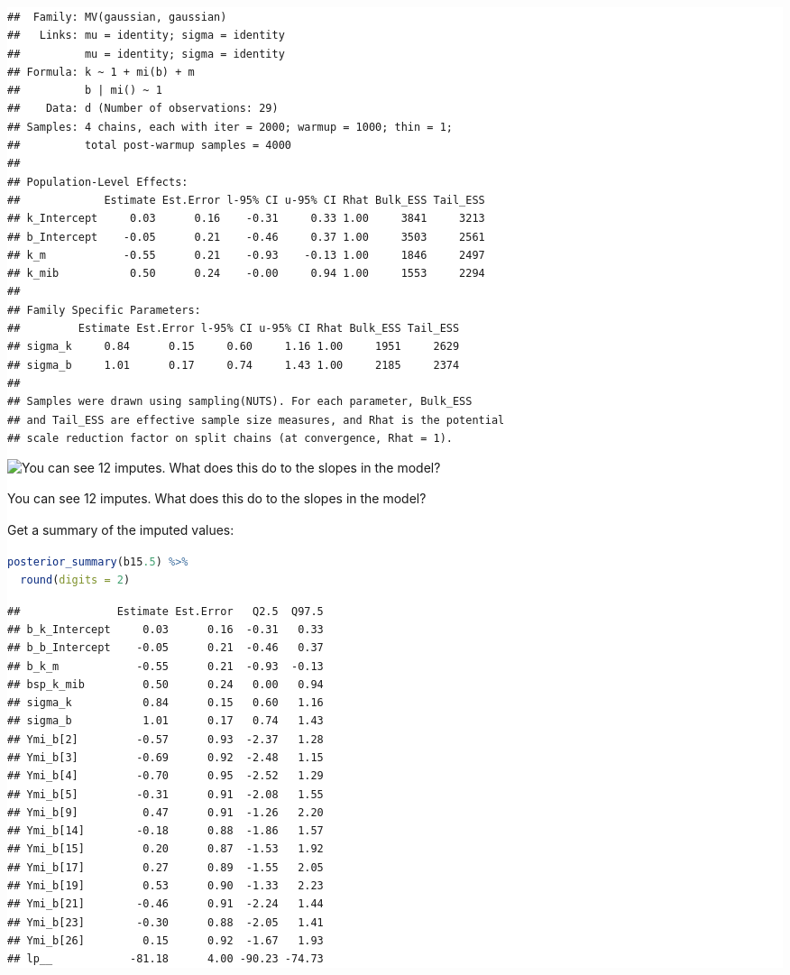 ```
##  Family: MV(gaussian, gaussian) 
##   Links: mu = identity; sigma = identity
##          mu = identity; sigma = identity 
## Formula: k ~ 1 + mi(b) + m 
##          b | mi() ~ 1 
##    Data: d (Number of observations: 29) 
## Samples: 4 chains, each with iter = 2000; warmup = 1000; thin = 1;
##          total post-warmup samples = 4000
## 
## Population-Level Effects: 
##             Estimate Est.Error l-95% CI u-95% CI Rhat Bulk_ESS Tail_ESS
## k_Intercept     0.03      0.16    -0.31     0.33 1.00     3841     3213
## b_Intercept    -0.05      0.21    -0.46     0.37 1.00     3503     2561
## k_m            -0.55      0.21    -0.93    -0.13 1.00     1846     2497
## k_mib           0.50      0.24    -0.00     0.94 1.00     1553     2294
## 
## Family Specific Parameters: 
##         Estimate Est.Error l-95% CI u-95% CI Rhat Bulk_ESS Tail_ESS
## sigma_k     0.84      0.15     0.60     1.16 1.00     1951     2629
## sigma_b     1.01      0.17     0.74     1.43 1.00     2185     2374
## 
## Samples were drawn using sampling(NUTS). For each parameter, Bulk_ESS
## and Tail_ESS are effective sample size measures, and Rhat is the potential
## scale reduction factor on split chains (at convergence, Rhat = 1).
```




<div class="figure">
<img src="/hps/software/users/birney/ian/repos/statistical_rethinking/docs/slides/L20/53.png" alt=" You can see 12 imputes. What does this do to the slopes in the model?" width="80%" />
<p class="caption"> You can see 12 imputes. What does this do to the slopes in the model?</p>
</div>

Get a summary of the imputed values:


```r
posterior_summary(b15.5) %>%
  round(digits = 2)
```

```
##               Estimate Est.Error   Q2.5  Q97.5
## b_k_Intercept     0.03      0.16  -0.31   0.33
## b_b_Intercept    -0.05      0.21  -0.46   0.37
## b_k_m            -0.55      0.21  -0.93  -0.13
## bsp_k_mib         0.50      0.24   0.00   0.94
## sigma_k           0.84      0.15   0.60   1.16
## sigma_b           1.01      0.17   0.74   1.43
## Ymi_b[2]         -0.57      0.93  -2.37   1.28
## Ymi_b[3]         -0.69      0.92  -2.48   1.15
## Ymi_b[4]         -0.70      0.95  -2.52   1.29
## Ymi_b[5]         -0.31      0.91  -2.08   1.55
## Ymi_b[9]          0.47      0.91  -1.26   2.20
## Ymi_b[14]        -0.18      0.88  -1.86   1.57
## Ymi_b[15]         0.20      0.87  -1.53   1.92
## Ymi_b[17]         0.27      0.89  -1.55   2.05
## Ymi_b[19]         0.53      0.90  -1.33   2.23
## Ymi_b[21]        -0.46      0.91  -2.24   1.44
## Ymi_b[23]        -0.30      0.88  -2.05   1.41
## Ymi_b[26]         0.15      0.92  -1.67   1.93
## lp__            -81.18      4.00 -90.23 -74.73
```
